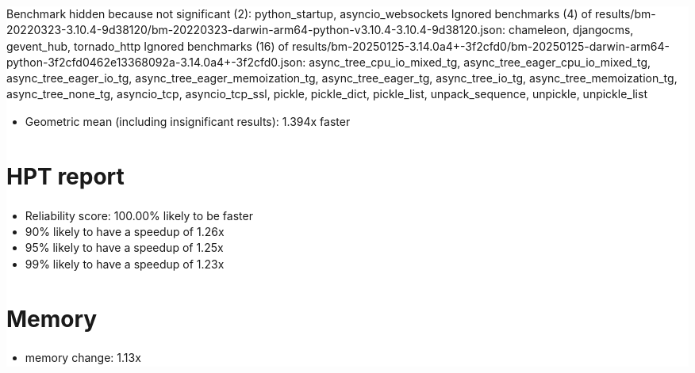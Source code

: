 Benchmark hidden because not significant (2): python_startup, asyncio_websockets
Ignored benchmarks (4) of results/bm-20220323-3.10.4-9d38120/bm-20220323-darwin-arm64-python-v3.10.4-3.10.4-9d38120.json: chameleon, djangocms, gevent_hub, tornado_http
Ignored benchmarks (16) of results/bm-20250125-3.14.0a4+-3f2cfd0/bm-20250125-darwin-arm64-python-3f2cfd0462e13368092a-3.14.0a4+-3f2cfd0.json: async_tree_cpu_io_mixed_tg, async_tree_eager_cpu_io_mixed_tg, async_tree_eager_io_tg, async_tree_eager_memoization_tg, async_tree_eager_tg, async_tree_io_tg, async_tree_memoization_tg, async_tree_none_tg, asyncio_tcp, asyncio_tcp_ssl, pickle, pickle_dict, pickle_list, unpack_sequence, unpickle, unpickle_list

- Geometric mean (including insignificant results): 1.394x faster

# HPT report

- Reliability score: 100.00% likely to be faster
- 90% likely to have a speedup of 1.26x
- 95% likely to have a speedup of 1.25x
- 99% likely to have a speedup of 1.23x

# Memory
- memory change: 1.13x